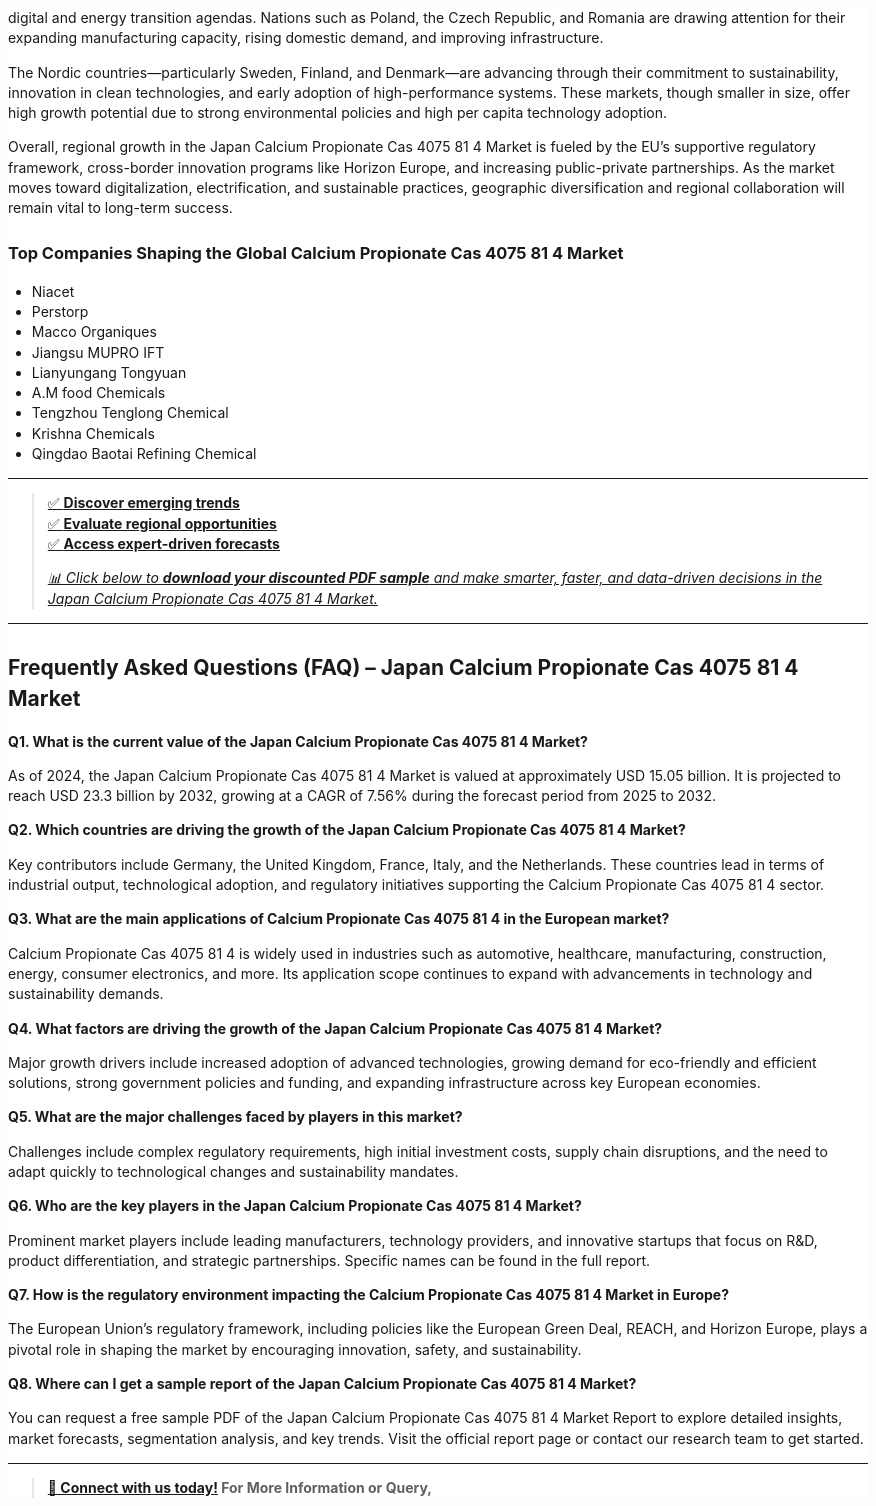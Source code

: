 digital and energy transition agendas. Nations such as Poland, the Czech Republic, and Romania are drawing attention for their expanding manufacturing capacity, rising domestic demand, and improving infrastructure.</p><p>The Nordic countries&mdash;particularly Sweden, Finland, and Denmark&mdash;are advancing through their commitment to sustainability, innovation in clean technologies, and early adoption of high-performance systems. These markets, though smaller in size, offer high growth potential due to strong environmental policies and high per capita technology adoption.</p><p>Overall, regional growth in the Japan Calcium Propionate Cas 4075 81 4 Market is fueled by the EU&rsquo;s supportive regulatory framework, cross-border innovation programs like Horizon Europe, and increasing public-private partnerships. As the market moves toward digitalization, electrification, and sustainable practices, geographic diversification and regional collaboration will remain vital to long-term success.</p><p><h3>Top Companies Shaping the Global Calcium Propionate Cas 4075 81 4 Market </h3><ul><li>Niacet</li><li>Perstorp</li><li>Macco Organiques</li><li>Jiangsu MUPRO IFT</li><li>Lianyungang Tongyuan</li><li>A.M food Chemicals</li><li>Tengzhou Tenglong Chemical</li><li>Krishna Chemicals</li><li>Qingdao Baotai Refining Chemical</li></ul></p><hr /><blockquote><p><a href="https://www.marketresearchintellect.com/ask-for-discount/?rid=558928&amp;amp;utm_source=Github-JP&amp;amp;utm_medium=047">✅ <strong data-start="617" data-end="645">Discover emerging trends</strong></a><br data-start="645" data-end="648" /><a href="https://www.marketresearchintellect.com/ask-for-discount/?rid=558928&amp;amp;utm_source=Github-JP&amp;amp;utm_medium=047"> ✅ <strong data-start="650" data-end="685">Evaluate regional opportunities</strong></a><br data-start="685" data-end="688" /><a href="https://www.marketresearchintellect.com/ask-for-discount/?rid=558928&amp;amp;utm_source=Github-JP&amp;amp;utm_medium=047"> ✅ <strong data-start="690" data-end="724">Access expert-driven forecasts</strong></a></p><p class="" data-start="728" data-end="864"><em><a href="https://www.marketresearchintellect.com/ask-for-discount/?rid=558928&amp;amp;utm_source=Github-JP&amp;amp;utm_medium=047">📊 Click below to <strong data-start="746" data-end="785">download your discounted PDF sample</strong> and make smarter, faster, and data-driven decisions in the Japan Calcium Propionate Cas 4075 81 4 Market.</a></em></p></blockquote><hr /><h2>Frequently Asked Questions (FAQ) &ndash; Japan Calcium Propionate Cas 4075 81 4 Market</h2><p><strong>Q1. What is the current value of the Japan Calcium Propionate Cas 4075 81 4 Market?</strong></p><p>As of 2024, the Japan Calcium Propionate Cas 4075 81 4 Market is valued at approximately USD 15.05 billion. It is projected to reach USD 23.3 billion by 2032, growing at a CAGR of 7.56% during the forecast period from 2025 to 2032.</p><p><strong>Q2. Which countries are driving the growth of the Japan Calcium Propionate Cas 4075 81 4 Market?</strong></p><p>Key contributors include Germany, the United Kingdom, France, Italy, and the Netherlands. These countries lead in terms of industrial output, technological adoption, and regulatory initiatives supporting the Calcium Propionate Cas 4075 81 4 sector.</p><p><strong>Q3. What are the main applications of Calcium Propionate Cas 4075 81 4 in the European market?</strong></p><p>Calcium Propionate Cas 4075 81 4 is widely used in industries such as automotive, healthcare, manufacturing, construction, energy, consumer electronics, and more. Its application scope continues to expand with advancements in technology and sustainability demands.</p><p><strong>Q4. What factors are driving the growth of the Japan Calcium Propionate Cas 4075 81 4 Market?</strong></p><p>Major growth drivers include increased adoption of advanced technologies, growing demand for eco-friendly and efficient solutions, strong government policies and funding, and expanding infrastructure across key European economies.</p><p><strong>Q5. What are the major challenges faced by players in this market?</strong></p><p>Challenges include complex regulatory requirements, high initial investment costs, supply chain disruptions, and the need to adapt quickly to technological changes and sustainability mandates.</p><p><strong>Q6. Who are the key players in the Japan Calcium Propionate Cas 4075 81 4 Market?</strong></p><p>Prominent market players include leading manufacturers, technology providers, and innovative startups that focus on R&amp;D, product differentiation, and strategic partnerships. Specific names can be found in the full report.</p><p><strong>Q7. How is the regulatory environment impacting the Calcium Propionate Cas 4075 81 4 Market in Europe?</strong></p><p>The European Union&rsquo;s regulatory framework, including policies like the European Green Deal, REACH, and Horizon Europe, plays a pivotal role in shaping the market by encouraging innovation, safety, and sustainability.</p><p><strong>Q8. Where can I get a sample report of the Japan Calcium Propionate Cas 4075 81 4 Market?</strong></p><p>You can request a free sample PDF of the Japan Calcium Propionate Cas 4075 81 4 Market Report to explore detailed insights, market forecasts, segmentation analysis, and key trends. Visit the official report page or contact our research team to get started.</p><hr /><blockquote><p><span class="font-[700]"><strong><a href="https://www.marketresearchintellect.com/product/global-calcium-propionate-cas-4075-81-4-market-size-forecast/?utm_source=Linkedin&utm_medium=047">📩 Connect with us today!</a> For More Information or Query,